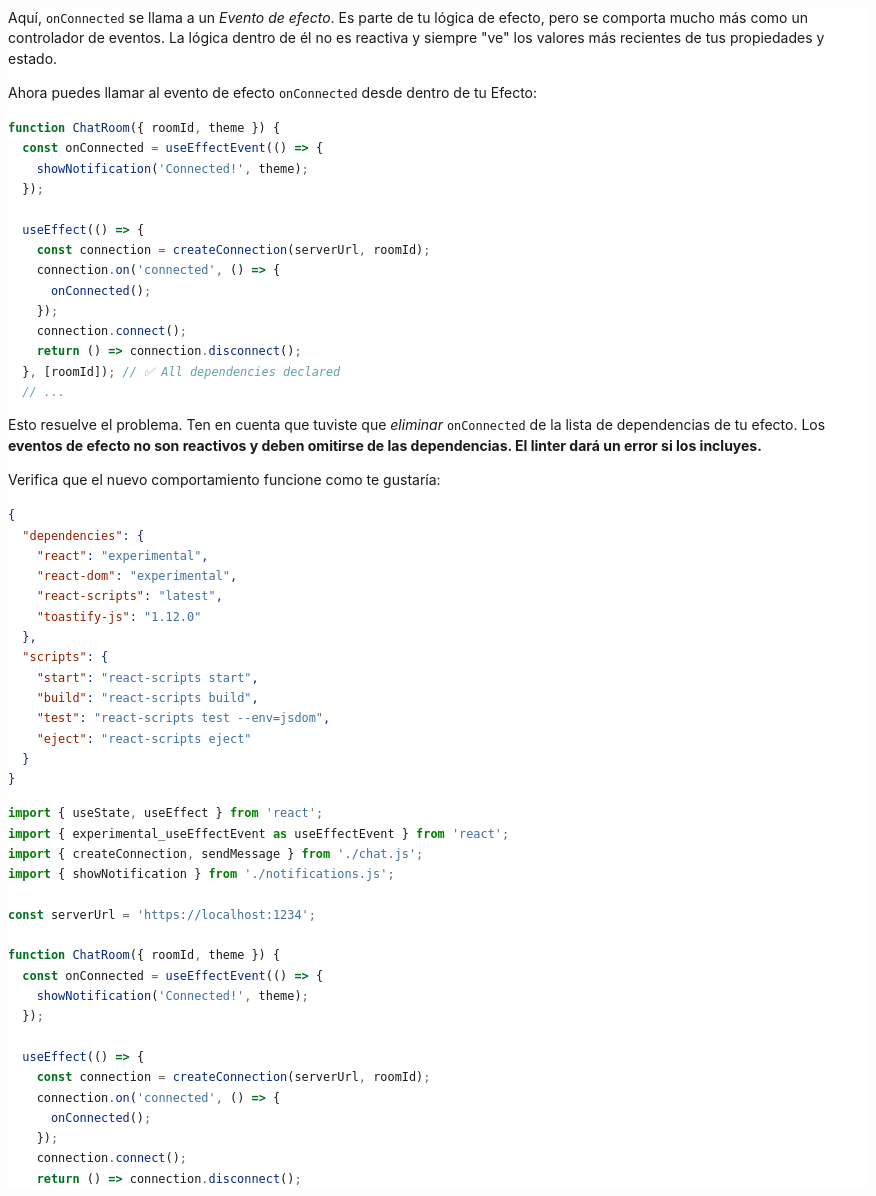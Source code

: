 Aquí, `onConnected` se llama a un *Evento de efecto*. Es parte de tu lógica de efecto, pero se comporta mucho más como un controlador de eventos. La lógica dentro de él no es reactiva y siempre "ve" los valores más recientes de tus propiedades y estado.

Ahora puedes llamar al evento de efecto `onConnected` desde dentro de tu Efecto:

```js {2-4,9,13}
function ChatRoom({ roomId, theme }) {
  const onConnected = useEffectEvent(() => {
    showNotification('Connected!', theme);
  });

  useEffect(() => {
    const connection = createConnection(serverUrl, roomId);
    connection.on('connected', () => {
      onConnected();
    });
    connection.connect();
    return () => connection.disconnect();
  }, [roomId]); // ✅ All dependencies declared
  // ...
```

Esto resuelve el problema. Ten en cuenta que tuviste que *eliminar* `onConnected` de la lista de dependencias de tu efecto. Los **eventos de efecto no son reactivos y deben omitirse de las dependencias. El linter dará un error si los incluyes.**

Verifica que el nuevo comportamiento funcione como te gustaría:

<Sandpack>

```json package.json hidden
{
  "dependencies": {
    "react": "experimental",
    "react-dom": "experimental",
    "react-scripts": "latest",
    "toastify-js": "1.12.0"
  },
  "scripts": {
    "start": "react-scripts start",
    "build": "react-scripts build",
    "test": "react-scripts test --env=jsdom",
    "eject": "react-scripts eject"
  }
}
```

```js
import { useState, useEffect } from 'react';
import { experimental_useEffectEvent as useEffectEvent } from 'react';
import { createConnection, sendMessage } from './chat.js';
import { showNotification } from './notifications.js';

const serverUrl = 'https://localhost:1234';

function ChatRoom({ roomId, theme }) {
  const onConnected = useEffectEvent(() => {
    showNotification('Connected!', theme);
  });

  useEffect(() => {
    const connection = createConnection(serverUrl, roomId);
    connection.on('connected', () => {
      onConnected();
    });
    connection.connect();
    return () => connection.disconnect();
```